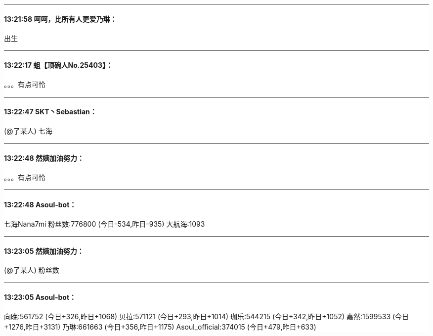 *****

#### 13:21:58  呵呵，比所有人更爱乃琳：

出生

*****

#### 13:22:17  蛆【顶碗人No.25403】：

。。。有点可怜

*****

#### 13:22:47  SKT丶Sebastian：

(@了某人)  七海

*****

#### 13:22:48  然姨加油努力：

。。。有点可怜

*****

#### 13:22:48  Asoul-bot：

七海Nana7mi
粉丝数:776800
(今日-534,昨日-935)
大航海:1093

*****

#### 13:23:05  然姨加油努力：

(@了某人)  粉丝数

*****

#### 13:23:05  Asoul-bot：

向晚:561752
(今日+326,昨日+1068)
贝拉:571121
(今日+293,昨日+1014)
珈乐:544215
(今日+342,昨日+1052)
嘉然:1599533
(今日+1276,昨日+3131)
乃琳:661663
(今日+356,昨日+1175)
Asoul_official:374015
(今日+479,昨日+633)
